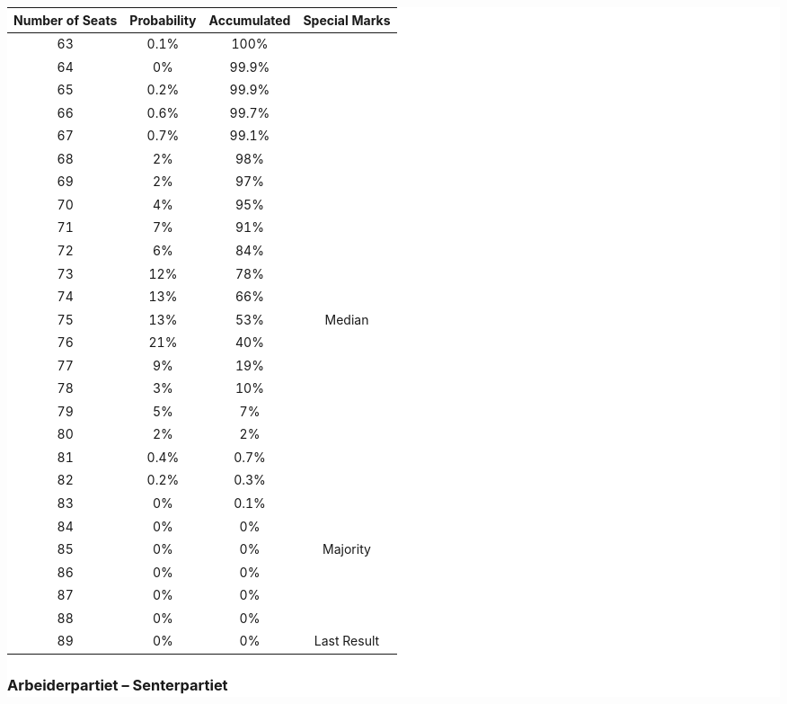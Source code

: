 | Number of Seats | Probability | Accumulated | Special Marks |
|:---------------:|:-----------:|:-----------:|:-------------:|
| 63 | 0.1% | 100% |  |
| 64 | 0% | 99.9% |  |
| 65 | 0.2% | 99.9% |  |
| 66 | 0.6% | 99.7% |  |
| 67 | 0.7% | 99.1% |  |
| 68 | 2% | 98% |  |
| 69 | 2% | 97% |  |
| 70 | 4% | 95% |  |
| 71 | 7% | 91% |  |
| 72 | 6% | 84% |  |
| 73 | 12% | 78% |  |
| 74 | 13% | 66% |  |
| 75 | 13% | 53% | Median |
| 76 | 21% | 40% |  |
| 77 | 9% | 19% |  |
| 78 | 3% | 10% |  |
| 79 | 5% | 7% |  |
| 80 | 2% | 2% |  |
| 81 | 0.4% | 0.7% |  |
| 82 | 0.2% | 0.3% |  |
| 83 | 0% | 0.1% |  |
| 84 | 0% | 0% |  |
| 85 | 0% | 0% | Majority |
| 86 | 0% | 0% |  |
| 87 | 0% | 0% |  |
| 88 | 0% | 0% |  |
| 89 | 0% | 0% | Last Result |

### Arbeiderpartiet – Senterpartiet
